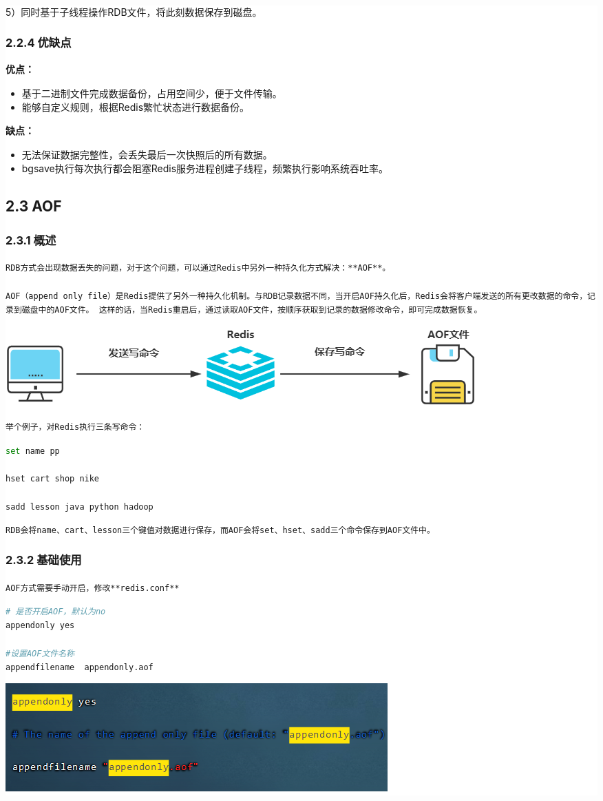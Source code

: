 5）同时基于子线程操作RDB文件，将此刻数据保存到磁盘。

### 2.2.4 优缺点

**优点：**

- 基于二进制文件完成数据备份，占用空间少，便于文件传输。
- 能够自定义规则，根据Redis繁忙状态进行数据备份。

**缺点：**

- 无法保证数据完整性，会丢失最后一次快照后的所有数据。
- bgsave执行每次执行都会阻塞Redis服务进程创建子线程，频繁执行影响系统吞吐率。

## 2.3 AOF

### 2.3.1 概述

	RDB方式会出现数据丢失的问题，对于这个问题，可以通过Redis中另外一种持久化方式解决：**AOF**。

	AOF（append only file）是Redis提供了另外一种持久化机制。与RDB记录数据不同，当开启AOF持久化后，Redis会将客户端发送的所有更改数据的命令，记录到磁盘中的AOF文件。 这样的话，当Redis重启后，通过读取AOF文件，按顺序获取到记录的数据修改命令，即可完成数据恢复。

![Redis-plus-14.png](img/Redis-plus-14.png)

	举个例子，对Redis执行三条写命令：

```sh
set name pp

hset cart shop nike

sadd lesson java python hadoop
```

	RDB会将name、cart、lesson三个键值对数据进行保存，而AOF会将set、hset、sadd三个命令保存到AOF文件中。

### 2.3.2 基础使用

	AOF方式需要手动开启，修改**redis.conf**

```sh
# 是否开启AOF，默认为no
appendonly yes

#设置AOF文件名称
appendfilename  appendonly.aof
```

![Redis-plus-15.png](img/Redis-plus-15.png)
